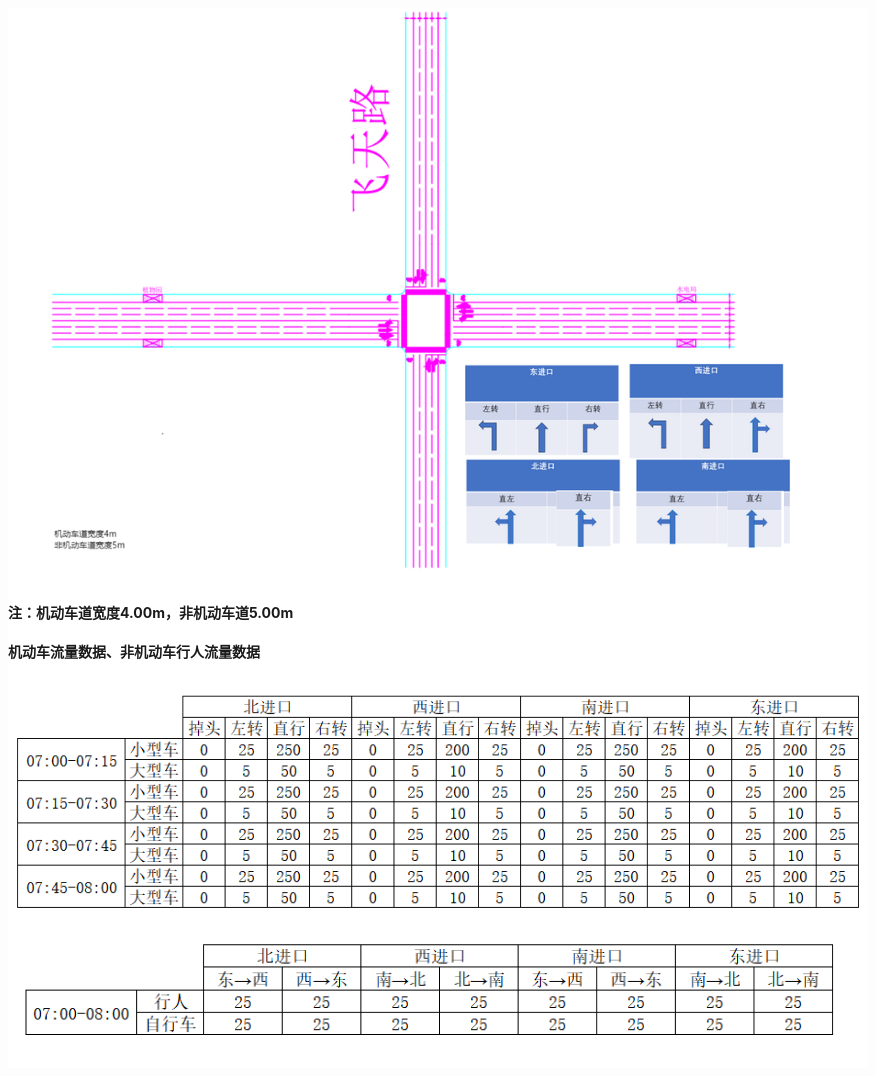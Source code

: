 ![背景图](./2025春/I卷/vissim相关/background.png)

**注：机动车道宽度4.00m，非机动车道5.00m**

#### 机动车流量数据、非机动车行人流量数据

![机动车流量](./2025春/I卷/vissim相关/流量.png)
![非机动车流量](./2025春/I卷/vissim相关/行人自行车流量数据.png)
